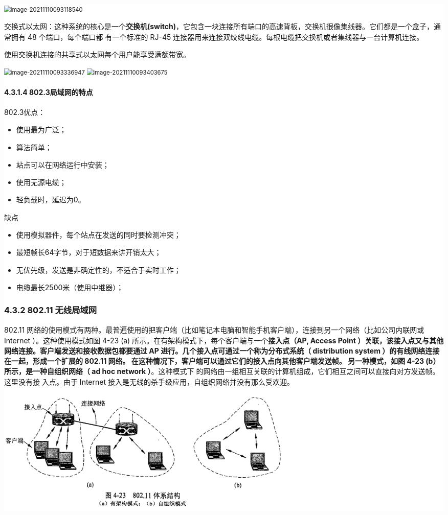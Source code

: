 <img src="E:\山大\笔记\计算机网络\计网.assets\image-20211110093118540.png" alt="image-20211110093118540" style="zoom: 80%;" />

交换式以太网：这种系统的核心是一个**交换机(switch)**，它包含一块连接所有端口的高速背板，交换机很像集线器。它们都是一个盒子，通常拥有 48 个端口，每个端口都 有一个标准的 RJ-45 连接器用来连接双绞线电缆。每根电缆把交换机或者集线器与一台计算机连接。

使用交换机连接的共享式以太网每个用户能享受满额带宽。

<img src="E:\山大\笔记\计算机网络\计网.assets\image-20211110093336947.png" alt="image-20211110093336947" style="zoom:80%;" />

<img src="E:\山大\笔记\计算机网络\计网.assets\image-20211110093403675.png" alt="image-20211110093403675" style="zoom:80%;" />

#### 4.3.1.4 802.3局域网的特点

802.3优点：

* 使用最为广泛；

* 算法简单；

* 站点可以在网络运行中安装；

* 使用无源电缆；

* 轻负载时，延迟为0。

缺点

* 使用模拟器件，每个站点在发送的同时要检测冲突；

* 最短帧长64字节，对于短数据来讲开销太大；

* 无优先级，发送是非确定性的，不适合于实时工作；

* 电缆最长2500米（使用中继器）；

### 4.3.2 802.11 无线局域网

802.11 网络的使用模式有两种。最普遍使用的把客户端（比如笔记本电脑和智能手机客户端），连接到另一个网络（比如公司内联网或 Internet ）。这种使用模式如图 4-23 (a)  所示。在有架构模式下，每个客户端与一个**接入点（AP, Access Point ）**关联，该接入点又与其他网络连接。客户端发送和接收数据包都要通过 AP 进行。几个接入点可通过一个称为**分布式系统（ distribution system ）**的有线网络连接在一起，形成一个扩展的 802.11 网络。 在这种情况下，客户端可以通过它们的接入点向其他客户端发送帧。 另一种模式，如图 4-23 (b）所示，是一种**自组织网络（ ad hoc network ）**。这种模式下 的网络由一组相互关联的计算机组成，它们相互之间可以直接向对方发送帧。这里没有接 入点。由于 Internet 接入是无线的杀手级应用，自组织网络并没有那么受欢迎。

<img src="计网.assets/image-20211228192404563.png" alt="image-20211228192404563" style="zoom:80%;" />
